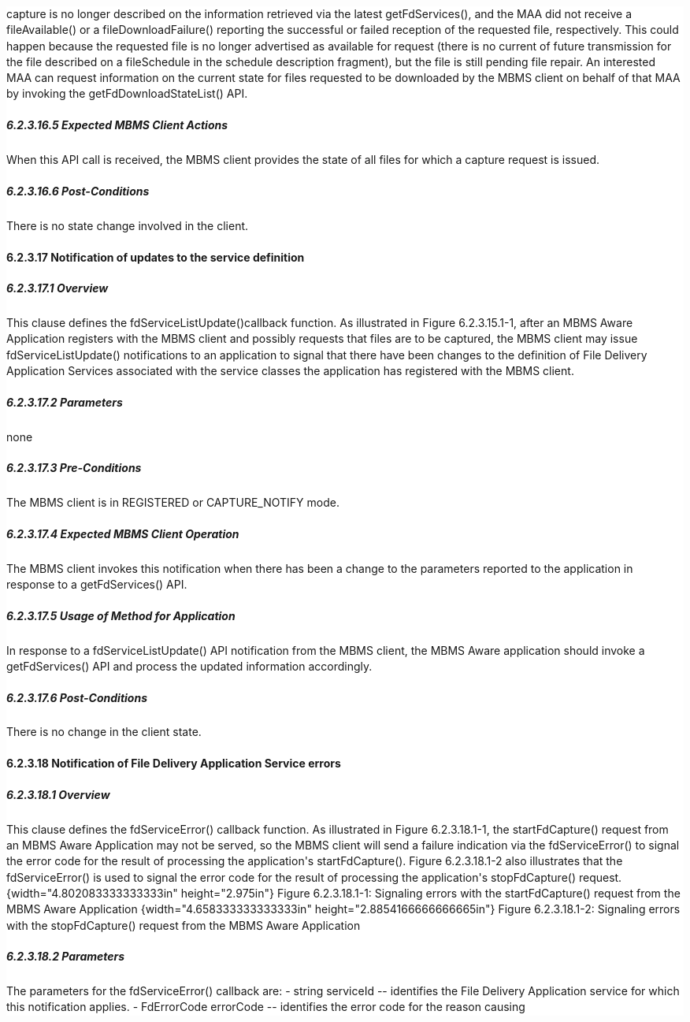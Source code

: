 capture is no longer described on the information retrieved via the latest
getFdServices(), and the MAA did not receive a fileAvailable() or a
fileDownloadFailure() reporting the successful or failed reception of the
requested file, respectively. This could happen because the requested file is
no longer advertised as available for request (there is no current of future
transmission for the file described on a fileSchedule in the schedule
description fragment), but the file is still pending file repair.
An interested MAA can request information on the current state for files
requested to be downloaded by the MBMS client on behalf of that MAA by
invoking the getFdDownloadStateList() API.
##### 6.2.3.16.5 Expected MBMS Client Actions
When this API call is received, the MBMS client provides the state of all
files for which a capture request is issued.
##### 6.2.3.16.6 Post-Conditions
There is no state change involved in the client.
#### 6.2.3.17 Notification of updates to the service definition
##### 6.2.3.17.1 Overview
This clause defines the fdServiceListUpdate()callback function.
As illustrated in Figure 6.2.3.15.1-1, after an MBMS Aware Application
registers with the MBMS client and possibly requests that files are to be
captured, the MBMS client may issue fdServiceListUpdate() notifications to an
application to signal that there have been changes to the definition of File
Delivery Application Services associated with the service classes the
application has registered with the MBMS client.
##### 6.2.3.17.2 Parameters
none
##### 6.2.3.17.3 Pre-Conditions
The MBMS client is in REGISTERED or CAPTURE_NOTIFY mode.
##### 6.2.3.17.4 Expected MBMS Client Operation
The MBMS client invokes this notification when there has been a change to the
parameters reported to the application in response to a getFdServices() API.
##### 6.2.3.17.5 Usage of Method for Application
In response to a fdServiceListUpdate() API notification from the MBMS client,
the MBMS Aware application should invoke a getFdServices() API and process the
updated information accordingly.
##### 6.2.3.17.6 Post-Conditions
There is no change in the client state.
#### 6.2.3.18 Notification of File Delivery Application Service errors
##### 6.2.3.18.1 Overview
This clause defines the fdServiceError() callback function.
As illustrated in Figure 6.2.3.18.1-1, the startFdCapture() request from an
MBMS Aware Application may not be served, so the MBMS client will send a
failure indication via the fdServiceError() to signal the error code for the
result of processing the application\'s startFdCapture().
Figure 6.2.3.18.1-2 also illustrates that the fdServiceError() is used to
signal the error code for the result of processing the application\'s
stopFdCapture() request.
{width="4.802083333333333in" height="2.975in"}
Figure 6.2.3.18.1-1: Signaling errors with the startFdCapture() request from
the MBMS Aware Application
{width="4.658333333333333in" height="2.8854166666666665in"}
Figure 6.2.3.18.1-2: Signaling errors with the stopFdCapture() request from
the MBMS Aware Application
##### 6.2.3.18.2 Parameters
The parameters for the fdServiceError() callback are:
\- string serviceId -- identifies the File Delivery Application service for
which this notification applies.
\- FdErrorCode errorCode -- identifies the error code for the reason causing